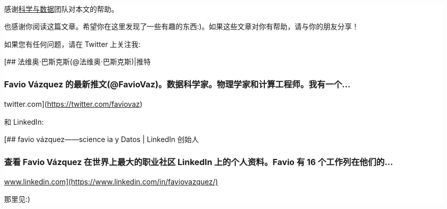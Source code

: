 感谢[科学与数据](http://www.cienciaydatos.org)团队对本文的帮助。

也感谢你阅读这篇文章。希望你在这里发现了一些有趣的东西:)。如果这些文章对你有帮助，请与你的朋友分享！

如果您有任何问题，请在 Twitter 上关注我:

[](https://twitter.com/faviovaz) [## 法维奥·巴斯克斯(@法维奥·巴斯克斯)|推特

### Favio Vázquez 的最新推文(@FavioVaz)。数据科学家。物理学家和计算工程师。我有一个…

twitter.com](https://twitter.com/faviovaz) 

和 LinkedIn:

[](https://www.linkedin.com/in/faviovazquez/) [## favio vázquez——science ia y Datos | LinkedIn 创始人

### 查看 Favio Vázquez 在世界上最大的职业社区 LinkedIn 上的个人资料。Favio 有 16 个工作列在他们的…

www.linkedin.com](https://www.linkedin.com/in/faviovazquez/) 

那里见:)